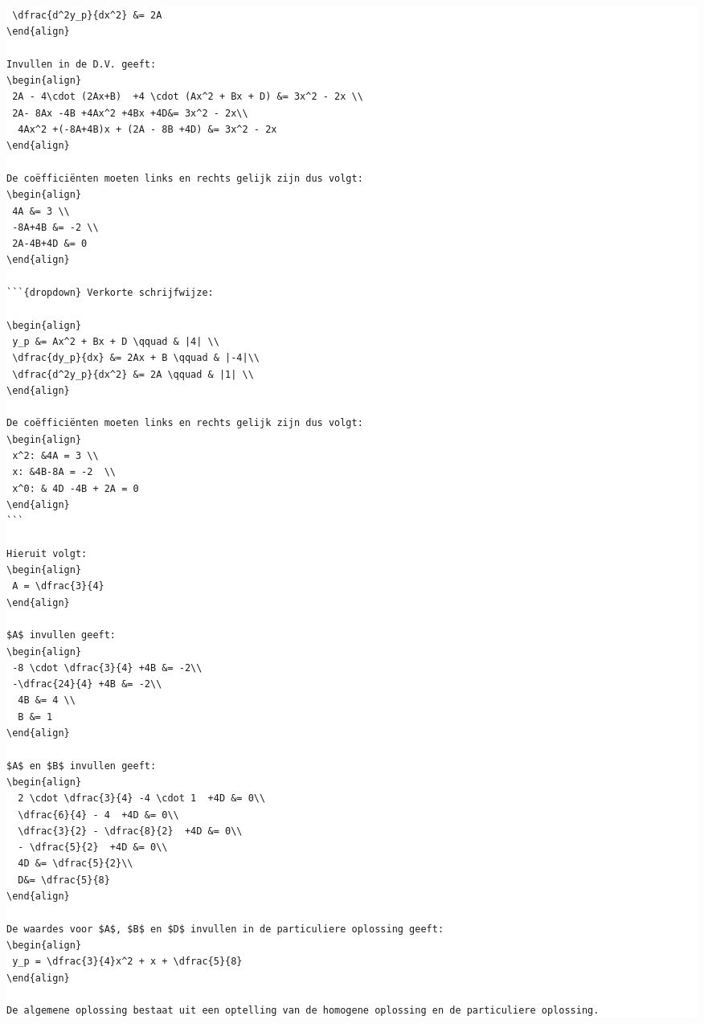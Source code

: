 `````{admonition} Oefening 1
 \dfrac{d^2y_p}{dx^2} &= 2A
\end{align}

Invullen in de D.V. geeft:
\begin{align}
 2A - 4\cdot (2Ax+B)  +4 \cdot (Ax^2 + Bx + D) &= 3x^2 - 2x \\
 2A- 8Ax -4B +4Ax^2 +4Bx +4D&= 3x^2 - 2x\\
  4Ax^2 +(-8A+4B)x + (2A - 8B +4D) &= 3x^2 - 2x
\end{align}

De coëfficiënten moeten links en rechts gelijk zijn dus volgt:
\begin{align}
 4A &= 3 \\
 -8A+4B &= -2 \\
 2A-4B+4D &= 0
\end{align}

```{dropdown} Verkorte schrijfwijze:

\begin{align}
 y_p &= Ax^2 + Bx + D \qquad & |4| \\
 \dfrac{dy_p}{dx} &= 2Ax + B \qquad & |-4|\\
 \dfrac{d^2y_p}{dx^2} &= 2A \qquad & |1| \\
\end{align}

De coëfficiënten moeten links en rechts gelijk zijn dus volgt:
\begin{align}
 x^2: &4A = 3 \\
 x: &4B-8A = -2  \\
 x^0: & 4D -4B + 2A = 0
\end{align}
```

Hieruit volgt:
\begin{align}
 A = \dfrac{3}{4}
\end{align}

$A$ invullen geeft:
\begin{align}
 -8 \cdot \dfrac{3}{4} +4B &= -2\\
 -\dfrac{24}{4} +4B &= -2\\
  4B &= 4 \\
  B &= 1
\end{align}

$A$ en $B$ invullen geeft:
\begin{align}
  2 \cdot \dfrac{3}{4} -4 \cdot 1  +4D &= 0\\
  \dfrac{6}{4} - 4  +4D &= 0\\
  \dfrac{3}{2} - \dfrac{8}{2}  +4D &= 0\\
  - \dfrac{5}{2}  +4D &= 0\\
  4D &= \dfrac{5}{2}\\
  D&= \dfrac{5}{8}
\end{align}

De waardes voor $A$, $B$ en $D$ invullen in de particuliere oplossing geeft:
\begin{align}
 y_p = \dfrac{3}{4}x^2 + x + \dfrac{5}{8}
\end{align}

De algemene oplossing bestaat uit een optelling van de homogene oplossing en de particuliere oplossing.
`````